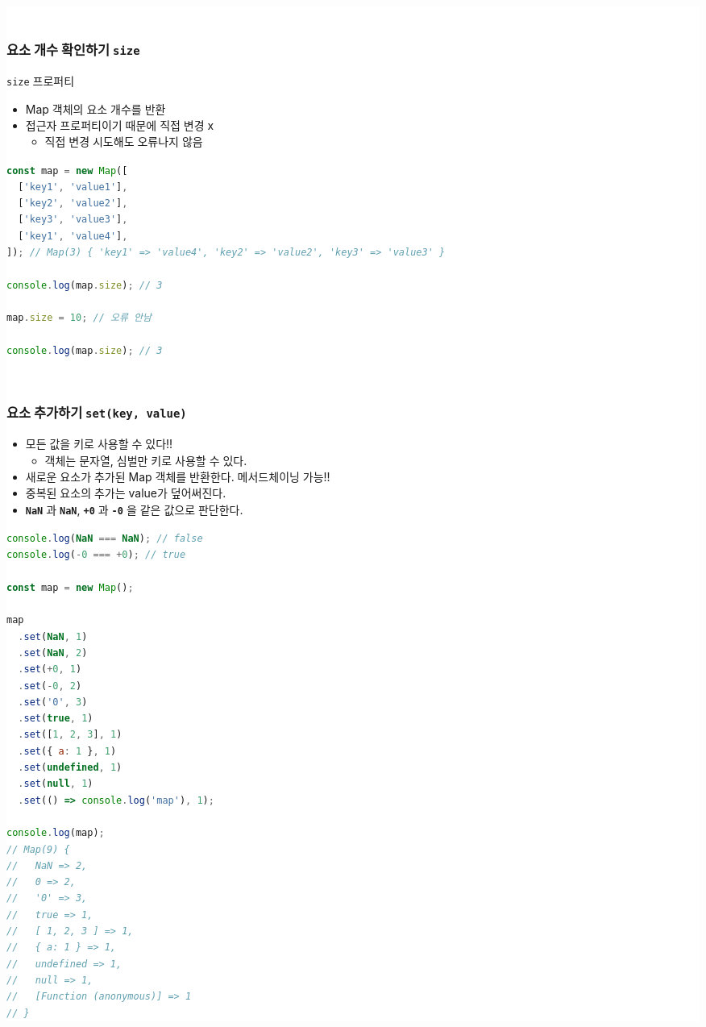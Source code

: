 <br>

### 요소 개수 확인하기 `size`

`size` 프로퍼티

- Map 객체의 요소 개수를 반환
- 접근자 프로퍼티이기 때문에 직접 변경 x
  - 직접 변경 시도해도 오류나지 않음

```js
const map = new Map([
  ['key1', 'value1'],
  ['key2', 'value2'],
  ['key3', 'value3'],
  ['key1', 'value4'],
]); // Map(3) { 'key1' => 'value4', 'key2' => 'value2', 'key3' => 'value3' }

console.log(map.size); // 3

map.size = 10; // 오류 안남

console.log(map.size); // 3
```

<br>

### 요소 추가하기 `set(key, value)`

- 모든 값을 키로 사용할 수 있다!!
  - 객체는 문자열, 심벌만 키로 사용할 수 있다.
- 새로운 요소가 추가된 Map 객체를 반환한다. 메서드체이닝 가능!!
- 중복된 요소의 추가는 value가 덮어써진다.
- **`NaN`** 과 **`NaN`**, **`+0`** 과 **`-0`** 을 같은 값으로 판단한다.

```js
console.log(NaN === NaN); // false
console.log(-0 === +0); // true

const map = new Map();

map
  .set(NaN, 1)
  .set(NaN, 2)
  .set(+0, 1)
  .set(-0, 2)
  .set('0', 3)
  .set(true, 1)
  .set([1, 2, 3], 1)
  .set({ a: 1 }, 1)
  .set(undefined, 1)
  .set(null, 1)
  .set(() => console.log('map'), 1);

console.log(map);
// Map(9) {
//   NaN => 2,
//   0 => 2,
//   '0' => 3,
//   true => 1,
//   [ 1, 2, 3 ] => 1,
//   { a: 1 } => 1,
//   undefined => 1,
//   null => 1,
//   [Function (anonymous)] => 1
// }
```